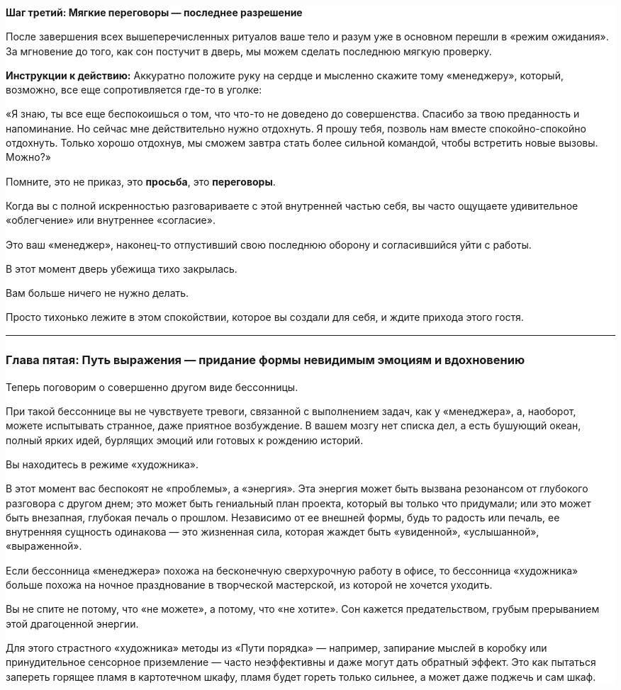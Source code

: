 **Шаг третий: Мягкие переговоры — последнее разрешение**

После завершения всех вышеперечисленных ритуалов ваше тело и разум уже в основном перешли в «режим ожидания». За мгновение до того, как сон постучит в дверь, мы можем сделать последнюю мягкую проверку.

**Инструкции к действию:**
Аккуратно положите руку на сердце и мысленно скажите тому «менеджеру», который, возможно, все еще сопротивляется где-то в уголке:

«Я знаю, ты все еще беспокоишься о том, что что-то не доведено до совершенства. Спасибо за твою преданность и напоминание. Но сейчас мне действительно нужно отдохнуть. Я прошу тебя, позволь нам вместе спокойно-спокойно отдохнуть. Только хорошо отдохнув, мы сможем завтра стать более сильной командой, чтобы встретить новые вызовы. Можно?»

Помните, это не приказ, это **просьба**, это **переговоры**.

Когда вы с полной искренностью разговариваете с этой внутренней частью себя, вы часто ощущаете удивительное «облегчение» или внутреннее «согласие».

Это ваш «менеджер», наконец-то отпустивший свою последнюю оборону и согласившийся уйти с работы.

В этот момент дверь убежища тихо закрылась.

Вам больше ничего не нужно делать.

Просто тихонько лежите в этом спокойствии, которое вы создали для себя, и ждите прихода этого гостя.

---

### **Глава пятая: Путь выражения — придание формы невидимым эмоциям и вдохновению**

Теперь поговорим о совершенно другом виде бессонницы.

При такой бессоннице вы не чувствуете тревоги, связанной с выполнением задач, как у «менеджера», а, наоборот, можете испытывать странное, даже приятное возбуждение. В вашем мозгу нет списка дел, а есть бушующий океан, полный ярких идей, бурлящих эмоций или готовых к рождению историй.

Вы находитесь в режиме «художника».

В этот момент вас беспокоят не «проблемы», а «энергия». Эта энергия может быть вызвана резонансом от глубокого разговора с другом днем; это может быть гениальный план проекта, который вы только что придумали; или это может быть внезапная, глубокая печаль о прошлом. Независимо от ее внешней формы, будь то радость или печаль, ее внутренняя сущность одинакова — это жизненная сила, которая жаждет быть «увиденной», «услышанной», «выраженной».

Если бессонница «менеджера» похожа на бесконечную сверхурочную работу в офисе, то бессонница «художника» больше похожа на ночное празднование в творческой мастерской, из которой не хочется уходить.

Вы не спите не потому, что «не можете», а потому, что «не хотите». Сон кажется предательством, грубым прерыванием этой драгоценной энергии.

Для этого страстного «художника» методы из «Пути порядка» — например, запирание мыслей в коробку или принудительное сенсорное приземление — часто неэффективны и даже могут дать обратный эффект. Это как пытаться запереть горящее пламя в картотечном шкафу, пламя будет гореть только сильнее, а может даже поджечь и сам шкаф.
